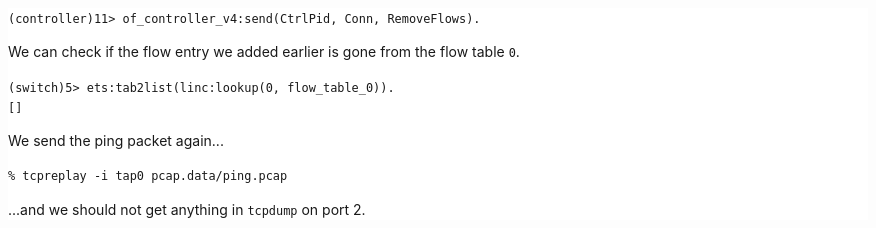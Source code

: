     (controller)11> of_controller_v4:send(CtrlPid, Conn, RemoveFlows).

We can check if the flow entry we added earlier is gone from the flow table `0`.

    (switch)5> ets:tab2list(linc:lookup(0, flow_table_0)).
    []

We send the ping packet again...

    % tcpreplay -i tap0 pcap.data/ping.pcap

...and we should not get anything in `tcpdump` on port 2.
